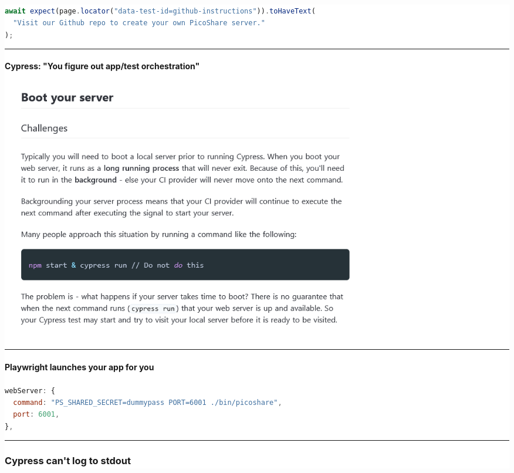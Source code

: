 ```javascript
await expect(page.locator("data-test-id=github-instructions")).toHaveText(
  "Visit our Github repo to create your own PicoShare server."
);
```

---

#### Cypress: "You figure out app/test orchestration"

<img src="cypress-boot.png" width="600">

---

#### Playwright launches your app for you

```javascript
webServer: {
  command: "PS_SHARED_SECRET=dummypass PORT=6001 ./bin/picoshare",
  port: 6001,
},
```

---

### Cypress can't log to stdout
